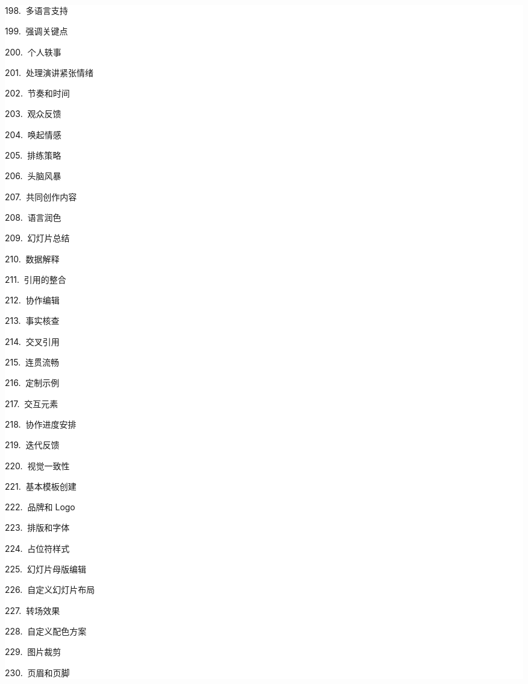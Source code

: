 198.  多语言支持

199.  强调关键点

200.  个人轶事

201.  处理演讲紧张情绪

202.  节奏和时间

203.  观众反馈

204.  唤起情感

205.  排练策略

206.  头脑风暴

207.  共同创作内容

208.  语言润色

209.  幻灯片总结

210.  数据解释

211.  引用的整合

212.  协作编辑

213.  事实核查

214.  交叉引用

215.  连贯流畅

216.  定制示例

217.  交互元素

218.  协作进度安排

219.  迭代反馈

220.  视觉一致性

221.  基本模板创建

222.  品牌和 Logo

223.  排版和字体

224.  占位符样式

225.  幻灯片母版编辑

226.  自定义幻灯片布局

227.  转场效果

228.  自定义配色方案

229.  图片裁剪

230.  页眉和页脚

